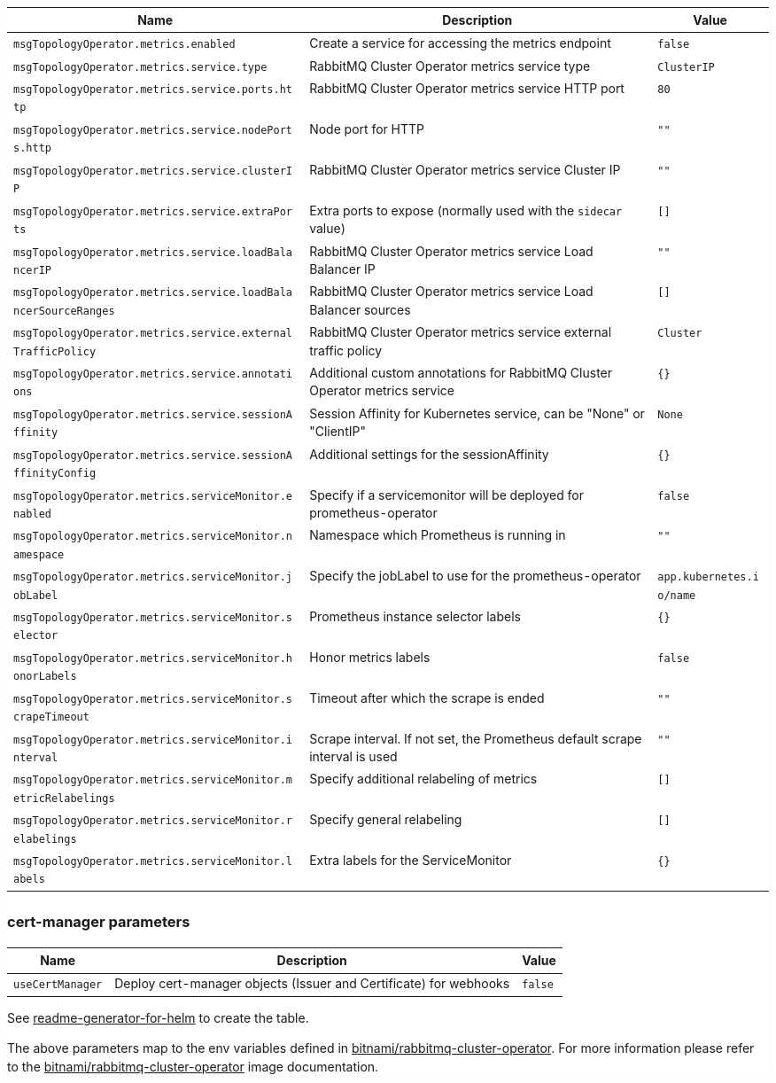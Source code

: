 | Name                                                           | Description                                                                 | Value                    |
| -------------------------------------------------------------- | --------------------------------------------------------------------------- | ------------------------ |
| `msgTopologyOperator.metrics.enabled`                          | Create a service for accessing the metrics endpoint                         | `false`                  |
| `msgTopologyOperator.metrics.service.type`                     | RabbitMQ Cluster Operator metrics service type                              | `ClusterIP`              |
| `msgTopologyOperator.metrics.service.ports.http`               | RabbitMQ Cluster Operator metrics service HTTP port                         | `80`                     |
| `msgTopologyOperator.metrics.service.nodePorts.http`           | Node port for HTTP                                                          | `""`                     |
| `msgTopologyOperator.metrics.service.clusterIP`                | RabbitMQ Cluster Operator metrics service Cluster IP                        | `""`                     |
| `msgTopologyOperator.metrics.service.extraPorts`               | Extra ports to expose (normally used with the `sidecar` value)              | `[]`                     |
| `msgTopologyOperator.metrics.service.loadBalancerIP`           | RabbitMQ Cluster Operator metrics service Load Balancer IP                  | `""`                     |
| `msgTopologyOperator.metrics.service.loadBalancerSourceRanges` | RabbitMQ Cluster Operator metrics service Load Balancer sources             | `[]`                     |
| `msgTopologyOperator.metrics.service.externalTrafficPolicy`    | RabbitMQ Cluster Operator metrics service external traffic policy           | `Cluster`                |
| `msgTopologyOperator.metrics.service.annotations`              | Additional custom annotations for RabbitMQ Cluster Operator metrics service | `{}`                     |
| `msgTopologyOperator.metrics.service.sessionAffinity`          | Session Affinity for Kubernetes service, can be "None" or "ClientIP"        | `None`                   |
| `msgTopologyOperator.metrics.service.sessionAffinityConfig`    | Additional settings for the sessionAffinity                                 | `{}`                     |
| `msgTopologyOperator.metrics.serviceMonitor.enabled`           | Specify if a servicemonitor will be deployed for prometheus-operator        | `false`                  |
| `msgTopologyOperator.metrics.serviceMonitor.namespace`         | Namespace which Prometheus is running in                                    | `""`                     |
| `msgTopologyOperator.metrics.serviceMonitor.jobLabel`          | Specify the jobLabel to use for the prometheus-operator                     | `app.kubernetes.io/name` |
| `msgTopologyOperator.metrics.serviceMonitor.selector`          | Prometheus instance selector labels                                         | `{}`                     |
| `msgTopologyOperator.metrics.serviceMonitor.honorLabels`       | Honor metrics labels                                                        | `false`                  |
| `msgTopologyOperator.metrics.serviceMonitor.scrapeTimeout`     | Timeout after which the scrape is ended                                     | `""`                     |
| `msgTopologyOperator.metrics.serviceMonitor.interval`          | Scrape interval. If not set, the Prometheus default scrape interval is used | `""`                     |
| `msgTopologyOperator.metrics.serviceMonitor.metricRelabelings` | Specify additional relabeling of metrics                                    | `[]`                     |
| `msgTopologyOperator.metrics.serviceMonitor.relabelings`       | Specify general relabeling                                                  | `[]`                     |
| `msgTopologyOperator.metrics.serviceMonitor.labels`            | Extra labels for the ServiceMonitor                                         | `{}`                     |

### cert-manager parameters

| Name             | Description                                                       | Value   |
| ---------------- | ----------------------------------------------------------------- | ------- |
| `useCertManager` | Deploy cert-manager objects (Issuer and Certificate) for webhooks | `false` |

See [readme-generator-for-helm](https://github.com/bitnami-labs/readme-generator-for-helm) to create the table.

The above parameters map to the env variables defined in [bitnami/rabbitmq-cluster-operator](https://github.com/bitnami/containers/tree/main/bitnami/rabbitmq-cluster-operator). For more information please refer to the [bitnami/rabbitmq-cluster-operator](https://github.com/bitnami/containers/tree/main/bitnami/rabbitmq-cluster-operator) image documentation.
